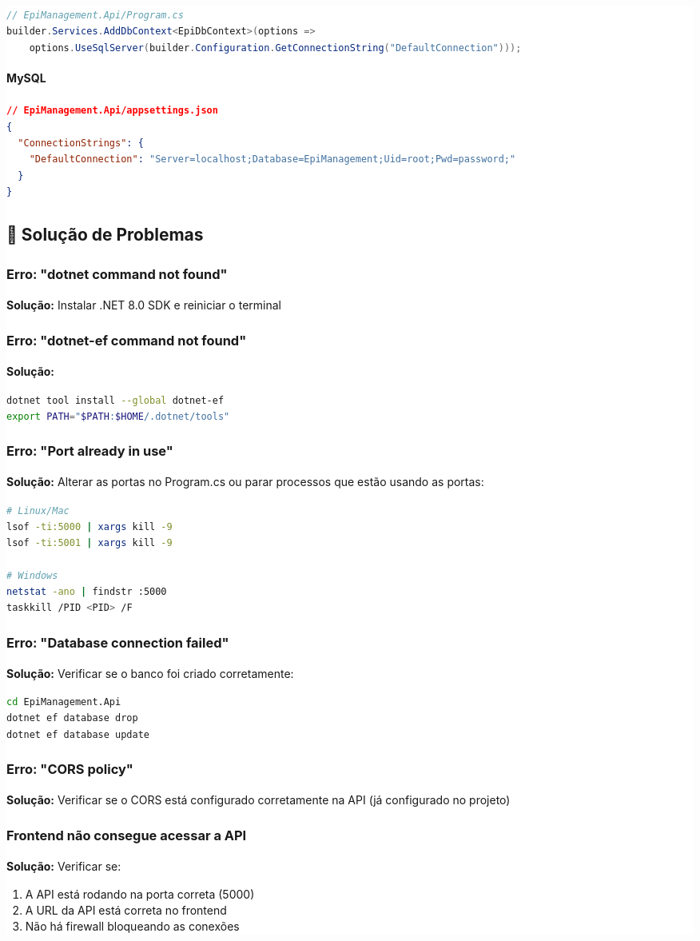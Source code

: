 ```csharp
// EpiManagement.Api/Program.cs
builder.Services.AddDbContext<EpiDbContext>(options =>
    options.UseSqlServer(builder.Configuration.GetConnectionString("DefaultConnection")));
```

#### MySQL
```json
// EpiManagement.Api/appsettings.json
{
  "ConnectionStrings": {
    "DefaultConnection": "Server=localhost;Database=EpiManagement;Uid=root;Pwd=password;"
  }
}
```

## 🐛 Solução de Problemas

### Erro: "dotnet command not found"
**Solução:** Instalar .NET 8.0 SDK e reiniciar o terminal

### Erro: "dotnet-ef command not found"
**Solução:**
```bash
dotnet tool install --global dotnet-ef
export PATH="$PATH:$HOME/.dotnet/tools"
```

### Erro: "Port already in use"
**Solução:** Alterar as portas no Program.cs ou parar processos que estão usando as portas:
```bash
# Linux/Mac
lsof -ti:5000 | xargs kill -9
lsof -ti:5001 | xargs kill -9

# Windows
netstat -ano | findstr :5000
taskkill /PID <PID> /F
```

### Erro: "Database connection failed"
**Solução:** Verificar se o banco foi criado corretamente:
```bash
cd EpiManagement.Api
dotnet ef database drop
dotnet ef database update
```

### Erro: "CORS policy"
**Solução:** Verificar se o CORS está configurado corretamente na API (já configurado no projeto)

### Frontend não consegue acessar a API
**Solução:** Verificar se:
1. A API está rodando na porta correta (5000)
2. A URL da API está correta no frontend
3. Não há firewall bloqueando as conexões
